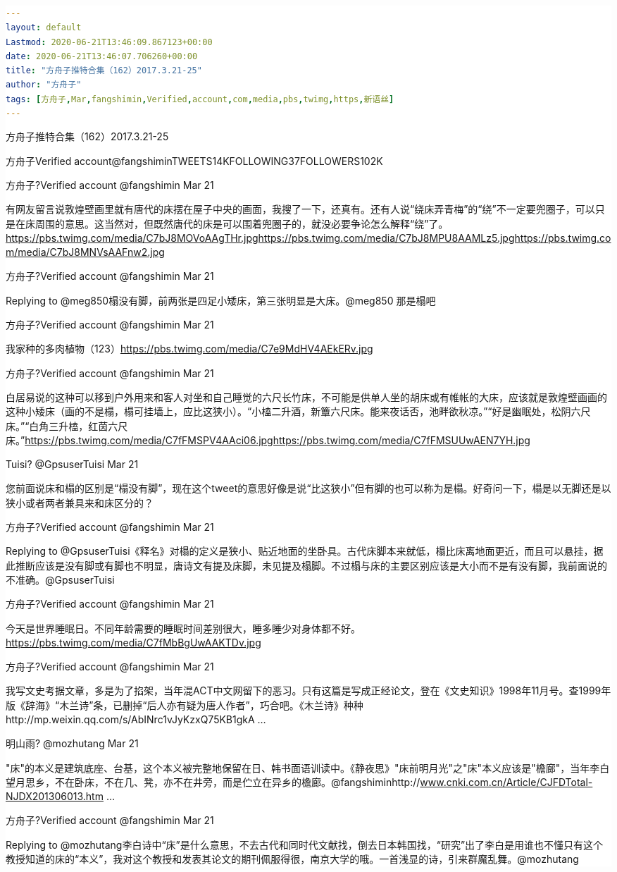 ```yaml
---
layout: default
Lastmod: 2020-06-21T13:46:09.867123+00:00
date: 2020-06-21T13:46:07.706260+00:00
title: "方舟子推特合集（162）2017.3.21-25"
author: "方舟子"
tags: [方舟子,Mar,fangshimin,Verified,account,com,media,pbs,twimg,https,新语丝]
---
```


方舟子推特合集（162）2017.3.21-25

方舟子Verified account@fangshiminTWEETS14KFOLLOWING37FOLLOWERS102K

方舟子?Verified account @fangshimin  Mar 21

有网友留言说敦煌壁画里就有唐代的床摆在屋子中央的画面，我搜了一下，还真有。还有人说“绕床弄青梅”的“绕”不一定要兜圈子，可以只是在床周围的意思。这当然对，但既然唐代的床是可以围着兜圈子的，就没必要争论怎么解释“绕”了。https://pbs.twimg.com/media/C7bJ8MOVoAAgTHr.jpghttps://pbs.twimg.com/media/C7bJ8MPU8AAMLz5.jpghttps://pbs.twimg.com/media/C7bJ8MNVsAAFnw2.jpg

方舟子?Verified account @fangshimin  Mar 21

Replying to @meg850榻没有脚，前两张是四足小矮床，第三张明显是大床。@meg850 那是榻吧

方舟子?Verified account @fangshimin  Mar 21

我家种的多肉植物（123）https://pbs.twimg.com/media/C7e9MdHV4AEkERv.jpg

方舟子?Verified account @fangshimin  Mar 21

白居易说的这种可以移到户外用来和客人对坐和自己睡觉的六尺长竹床，不可能是供单人坐的胡床或有帷帐的大床，应该就是敦煌壁画画的这种小矮床（画的不是榻，榻可挂墙上，应比这狭小）。“小榼二升酒，新簟六尺床。能来夜话否，池畔欲秋凉。”“好是幽眠处，松阴六尺床。”“白角三升榼，红茵六尺床。”https://pbs.twimg.com/media/C7fFMSPV4AAci06.jpghttps://pbs.twimg.com/media/C7fFMSUUwAEN7YH.jpg

Tuisi? @GpsuserTuisi  Mar 21

您前面说床和榻的区别是“榻没有脚”，现在这个tweet的意思好像是说“比这狭小”但有脚的也可以称为是榻。好奇问一下，榻是以无脚还是以狭小或者两者兼具来和床区分的？

方舟子?Verified account @fangshimin  Mar 21

Replying to @GpsuserTuisi《释名》对榻的定义是狭小、贴近地面的坐卧具。古代床脚本来就低，榻比床离地面更近，而且可以悬挂，据此推断应该是没有脚或有脚也不明显，唐诗文有提及床脚，未见提及榻脚。不过榻与床的主要区别应该是大小而不是有没有脚，我前面说的不准确。@GpsuserTuisi

方舟子?Verified account @fangshimin  Mar 21

今天是世界睡眠日。不同年龄需要的睡眠时间差别很大，睡多睡少对身体都不好。https://pbs.twimg.com/media/C7fMbBgUwAAKTDv.jpg

方舟子?Verified account @fangshimin  Mar 21

我写文史考据文章，多是为了掐架，当年混ACT中文网留下的恶习。只有这篇是写成正经论文，登在《文史知识》1998年11月号。查1999年版《辞海》“木兰诗”条，已删掉“后人亦有疑为唐人作者”，巧合吧。《木兰诗》种种http://mp.weixin.qq.com/s/AbINrc1vJyKzxQ75KB1gkA …

明山雨? @mozhutang  Mar 21

"床"的本义是建筑底座、台基，这个本义被完整地保留在日、韩书面语训读中。《静夜思》"床前明月光"之"床"本义应该是"檐廊"，当年李白望月思乡，不在卧床，不在几、凳，亦不在井旁，而是伫立在异乡的檐廊。@fangshiminhttp://www.cnki.com.cn/Article/CJFDTotal-NJDX201306013.htm …

方舟子?Verified account @fangshimin  Mar 21

Replying to @mozhutang李白诗中“床”是什么意思，不去古代和同时代文献找，倒去日本韩国找，“研究”出了李白是用谁也不懂只有这个教授知道的床的“本义”，我对这个教授和发表其论文的期刊佩服得很，南京大学的哦。一首浅显的诗，引来群魔乱舞。@mozhutang
